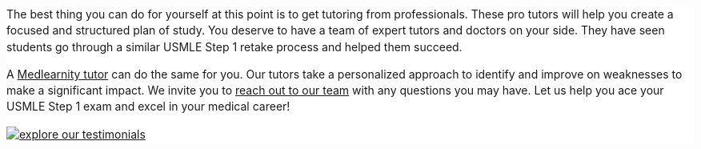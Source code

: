 The best thing you can do for yourself at this point is to get tutoring from professionals. These pro tutors will help you create a focused and structured plan of study. You deserve to have a team of expert tutors and doctors on your side. They have seen students go through a similar USMLE Step 1 retake process and helped them succeed.

A [Medlearnity tutor](https://www.medlearnity.com/our-tutors/) can do the same for you. Our tutors take a personalized approach to identify and improve on weaknesses to make a significant impact. We invite you to [reach out to our team](https://www.medlearnity.com/start-here/) with any questions you may have. Let us help you ace your USMLE Step 1 exam and excel in your medical career!

[![explore our testimonials](https://i2xfwztd2ksbegse.public.blob.vercel-storage.com/wp/2022/06/06-explore-testimonials.png)](https://www.medlearnity.com/student-testimonials/)
